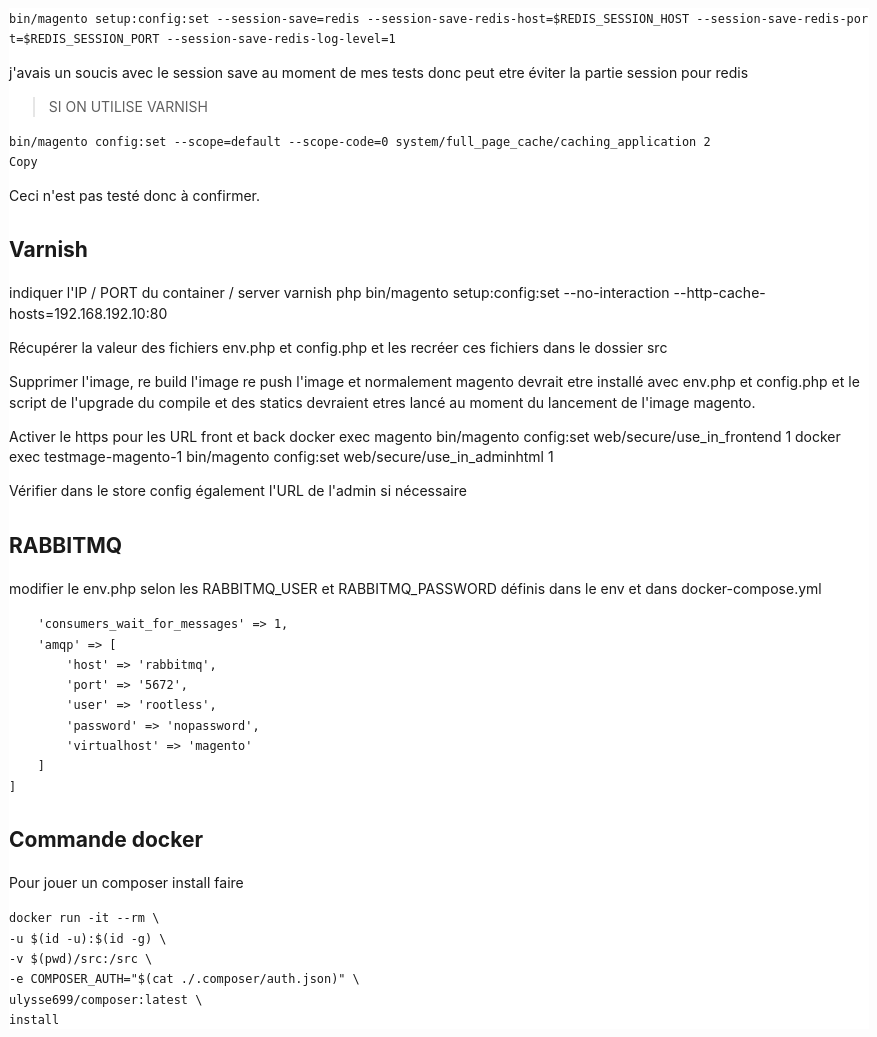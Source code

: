 ```shell
bin/magento setup:config:set --session-save=redis --session-save-redis-host=$REDIS_SESSION_HOST --session-save-redis-port=$REDIS_SESSION_PORT --session-save-redis-log-level=1  
```
j'avais un soucis avec le session save au moment de mes tests donc peut etre éviter la partie session pour redis

> SI ON UTILISE VARNISH
````shell
bin/magento config:set --scope=default --scope-code=0 system/full_page_cache/caching_application 2
Copy
````
Ceci n'est pas testé donc à confirmer.
## Varnish
indiquer l'IP / PORT du container / server varnish
php bin/magento setup:config:set --no-interaction --http-cache-hosts=192.168.192.10:80

Récupérer la valeur des fichiers env.php et config.php et les recréer ces fichiers dans le dossier src

Supprimer l'image, re build l'image re push l'image et normalement magento devrait etre installé avec env.php et config.php et le script de l'upgrade du compile et des statics devraient etres lancé au moment du lancement de l'image magento.

Activer le https pour les URL front et back
docker exec magento bin/magento config:set web/secure/use_in_frontend 1
docker exec testmage-magento-1 bin/magento config:set web/secure/use_in_adminhtml 1

Vérifier dans le store config également l'URL de l'admin si nécessaire

## RABBITMQ
modifier le env.php selon les RABBITMQ_USER et RABBITMQ_PASSWORD définis dans le env et dans docker-compose.yml

```'queue' => [
    'consumers_wait_for_messages' => 1,
    'amqp' => [
        'host' => 'rabbitmq',
        'port' => '5672',
        'user' => 'rootless',
        'password' => 'nopassword',
        'virtualhost' => 'magento'
    ]
]
```
## Commande docker


Pour jouer un composer install faire
```shell
docker run -it --rm \
-u $(id -u):$(id -g) \
-v $(pwd)/src:/src \
-e COMPOSER_AUTH="$(cat ./.composer/auth.json)" \
ulysse699/composer:latest \
install
```
